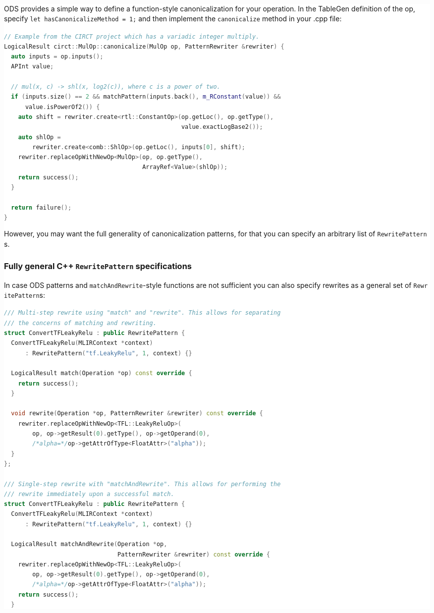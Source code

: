ODS provides a simple way to define a function-style canonicalization for your
operation.  In the TableGen definition of the op, specify
`let hasCanonicalizeMethod = 1;` and then implement the `canonicalize` method in
your .cpp file:

```c++
// Example from the CIRCT project which has a variadic integer multiply.
LogicalResult circt::MulOp::canonicalize(MulOp op, PatternRewriter &rewriter) {
  auto inputs = op.inputs();
  APInt value;

  // mul(x, c) -> shl(x, log2(c)), where c is a power of two.
  if (inputs.size() == 2 && matchPattern(inputs.back(), m_RConstant(value)) &&
      value.isPowerOf2()) {
    auto shift = rewriter.create<rtl::ConstantOp>(op.getLoc(), op.getType(),
                                                  value.exactLogBase2());
    auto shlOp =
        rewriter.create<comb::ShlOp>(op.getLoc(), inputs[0], shift);
    rewriter.replaceOpWithNewOp<MulOp>(op, op.getType(),
                                       ArrayRef<Value>(shlOp));
    return success();
  }

  return failure();
}
```

However, you may want the full generality of canonicalization patterns, for that
you can specify an arbitrary list of `RewritePattern`s.

### Fully general C++ `RewritePattern` specifications

In case ODS patterns and `matchAndRewrite`-style functions are not sufficient
you can also specify rewrites as a general set of `RewritePattern`s:

```c++
/// Multi-step rewrite using "match" and "rewrite". This allows for separating
/// the concerns of matching and rewriting.
struct ConvertTFLeakyRelu : public RewritePattern {
  ConvertTFLeakyRelu(MLIRContext *context)
      : RewritePattern("tf.LeakyRelu", 1, context) {}

  LogicalResult match(Operation *op) const override {
    return success();
  }

  void rewrite(Operation *op, PatternRewriter &rewriter) const override {
    rewriter.replaceOpWithNewOp<TFL::LeakyReluOp>(
        op, op->getResult(0).getType(), op->getOperand(0),
        /*alpha=*/op->getAttrOfType<FloatAttr>("alpha"));
  }
};

/// Single-step rewrite with "matchAndRewrite". This allows for performing the
/// rewrite immediately upon a successful match.
struct ConvertTFLeakyRelu : public RewritePattern {
  ConvertTFLeakyRelu(MLIRContext *context)
      : RewritePattern("tf.LeakyRelu", 1, context) {}

  LogicalResult matchAndRewrite(Operation *op,
                                PatternRewriter &rewriter) const override {
    rewriter.replaceOpWithNewOp<TFL::LeakyReluOp>(
        op, op->getResult(0).getType(), op->getOperand(0),
        /*alpha=*/op->getAttrOfType<FloatAttr>("alpha"));
    return success();
  }
```